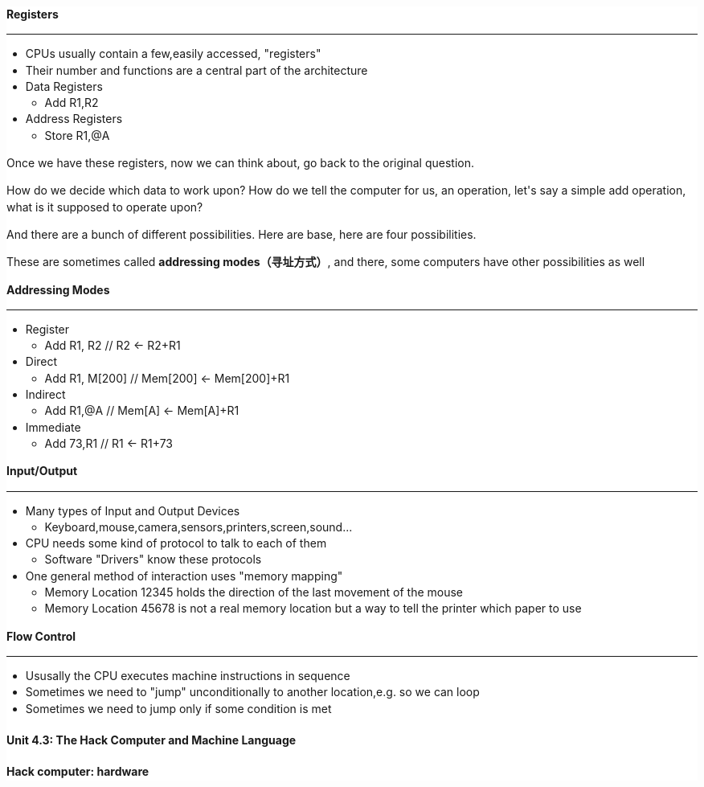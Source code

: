 **Registers**

-----------

+ CPUs usually contain a few,easily accessed, "registers"
+ Their number and functions are a central part of the architecture
+ Data Registers
  + Add R1,R2
+ Address Registers
  + Store R1,@A

Once we have these registers, now we can think about, go back to the original question. 

How do we decide which data to work upon? How do we tell the computer for us, an operation, let's say a simple add operation, what is it supposed to operate upon? 

And there are a bunch of different possibilities. Here are base, here are four possibilities. 

These are sometimes called **addressing modes（寻址方式）**, and there, some computers have other possibilities as well

**Addressing Modes**

-----

+ Register
  + Add R1, R2                        // R2 <- R2+R1
+ Direct
  + Add R1, M[200] 			   // Mem[200] <- Mem[200]+R1
+ Indirect
  + Add R1,@A						// Mem[A] <- Mem[A]+R1
+ Immediate
  + Add 73,R1     					// R1 <- R1+73

**Input/Output**

---------

+ Many types of Input and Output Devices
  + Keyboard,mouse,camera,sensors,printers,screen,sound...
+ CPU needs some kind of protocol to talk to each of them
  + Software "Drivers" know these protocols
+ One general method of interaction uses "memory mapping"
  + Memory Location 12345 holds the direction of the last movement of the mouse
  + Memory Location 45678 is not a real memory location but a way to tell the printer which paper to use

**Flow Control**

-----------

+ Ususally the CPU executes machine instructions in sequence
+ Sometimes we need to "jump" unconditionally to another location,e.g. so we can loop
+ Sometimes we need to jump only if some condition is met

#### Unit 4.3: The Hack Computer and Machine Language

**Hack computer: hardware**

